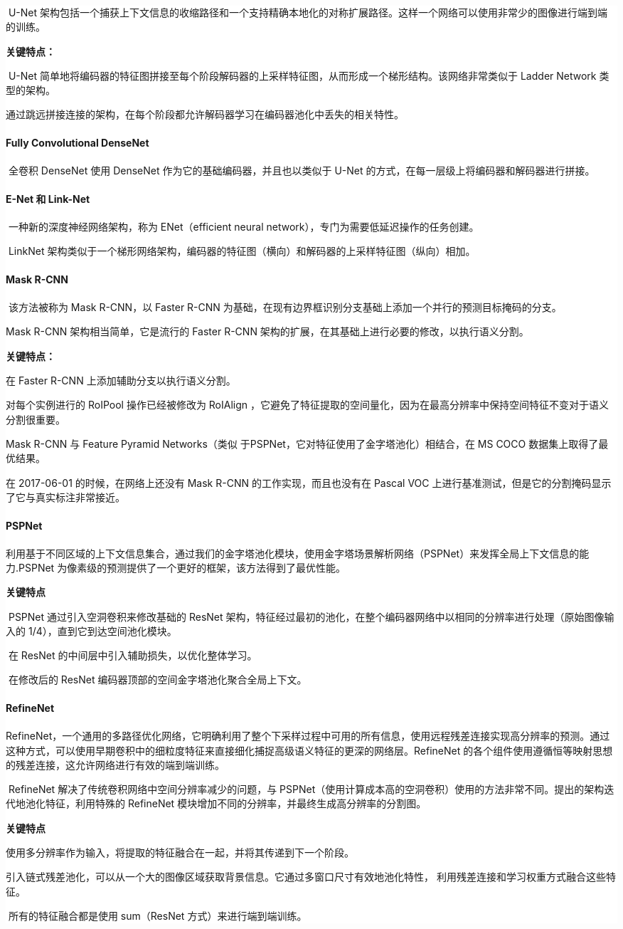​    U-Net 架构包括一个捕获上下文信息的收缩路径和一个支持精确本地化的对称扩展路径。这样一个网络可以使用非常少的图像进行端到端的训练。

**关键特点：**

​    U-Net 简单地将编码器的特征图拼接至每个阶段解码器的上采样特征图，从而形成一个梯形结构。该网络非常类似于 Ladder Network 类型的架构。

通过跳远拼接连接的架构，在每个阶段都允许解码器学习在编码器池化中丢失的相关特性。

#### **Fully Convolutional DenseNet**

​    全卷积 DenseNet 使用 DenseNet 作为它的基础编码器，并且也以类似于 U-Net 的方式，在每一层级上将编码器和解码器进行拼接。

#### **E-Net 和 Link-Net**

​    一种新的深度神经网络架构，称为 ENet（efficient neural network），专门为需要低延迟操作的任务创建。

​    LinkNet 架构类似于一个梯形网络架构，编码器的特征图（横向）和解码器的上采样特征图（纵向）相加。

#### **Mask R-CNN**

​    该方法被称为 Mask R-CNN，以 Faster R-CNN 为基础，在现有边界框识别分支基础上添加一个并行的预测目标掩码的分支。

Mask R-CNN 架构相当简单，它是流行的 Faster R-CNN 架构的扩展，在其基础上进行必要的修改，以执行语义分割。

**关键特点：**

在 Faster R-CNN 上添加辅助分支以执行语义分割。

对每个实例进行的 RoIPool 操作已经被修改为 RoIAlign ，它避免了特征提取的空间量化，因为在最高分辨率中保持空间特征不变对于语义分割很重要。

Mask R-CNN 与 Feature Pyramid Networks（类似 于PSPNet，它对特征使用了金字塔池化）相结合，在 MS COCO 数据集上取得了最优结果。

在 2017-06-01 的时候，在网络上还没有 Mask R-CNN 的工作实现，而且也没有在 Pascal VOC 上进行基准测试，但是它的分割掩码显示了它与真实标注非常接近。

#### **PSPNet**

​    利用基于不同区域的上下文信息集合，通过我们的金字塔池化模块，使用金字塔场景解析网络（PSPNet）来发挥全局上下文信息的能力.PSPNet  为像素级的预测提供了一个更好的框架，该方法得到了最优性能。

**关键特点**

​     PSPNet 通过引入空洞卷积来修改基础的 ResNet 架构，特征经过最初的池化，在整个编码器网络中以相同的分辨率进行处理（原始图像输入的 1/4），直到它到达空间池化模块。

​    在 ResNet 的中间层中引入辅助损失，以优化整体学习。

​    在修改后的 ResNet 编码器顶部的空间金字塔池化聚合全局上下文。

#### **RefineNet**

​     RefineNet，一个通用的多路径优化网络，它明确利用了整个下采样过程中可用的所有信息，使用远程残差连接实现高分辨率的预测。通过这种方式，可以使用早期卷积中的细粒度特征来直接细化捕捉高级语义特征的更深的网络层。RefineNet 的各个组件使用遵循恒等映射思想的残差连接，这允许网络进行有效的端到端训练。

​    RefineNet 解决了传统卷积网络中空间分辨率减少的问题，与 PSPNet（使用计算成本高的空洞卷积）使用的方法非常不同。提出的架构迭代地池化特征，利用特殊的 RefineNet 模块增加不同的分辨率，并最终生成高分辨率的分割图。

**关键特点**

​     使用多分辨率作为输入，将提取的特征融合在一起，并将其传递到下一个阶段。

​     引入链式残差池化，可以从一个大的图像区域获取背景信息。它通过多窗口尺寸有效地池化特性，			       利用残差连接和学习权重方式融合这些特征。

​     所有的特征融合都是使用 sum（ResNet 方式）来进行端到端训练。

